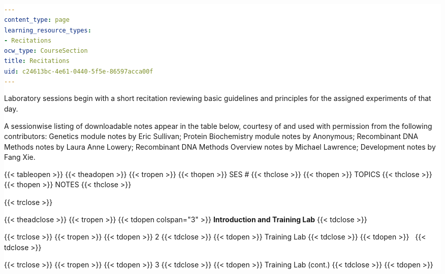 ```yaml
---
content_type: page
learning_resource_types:
- Recitations
ocw_type: CourseSection
title: Recitations
uid: c24613bc-4e61-0440-5f5e-86597acca00f
---
```


Laboratory sessions begin with a short recitation reviewing basic guidelines and principles for the assigned experiments of that day.

A sessionwise listing of downloadable notes appear in the table below, courtesy of and used with permission from the following contributors: Genetics module notes by Eric Sullivan; Protein Biochemistry module notes by Anonymous; Recombinant DNA Methods notes by Laura Anne Lowery; Recombinant DNA Methods Overview notes by Michael Lawrence; Development notes by Fang Xie.

{{< tableopen >}}
{{< theadopen >}}
{{< tropen >}}
{{< thopen >}}
SES #
{{< thclose >}}
{{< thopen >}}
TOPICS
{{< thclose >}}
{{< thopen >}}
NOTES
{{< thclose >}}

{{< trclose >}}

{{< theadclose >}}
{{< tropen >}}
{{< tdopen colspan="3" >}}
**Introduction and Training Lab**
{{< tdclose >}}

{{< trclose >}}
{{< tropen >}}
{{< tdopen >}}
2
{{< tdclose >}}
{{< tdopen >}}
Training Lab
{{< tdclose >}}
{{< tdopen >}}
 
{{< tdclose >}}

{{< trclose >}}
{{< tropen >}}
{{< tdopen >}}
3
{{< tdclose >}}
{{< tdopen >}}
Training Lab (cont.)
{{< tdclose >}}
{{< tdopen >}}
 
